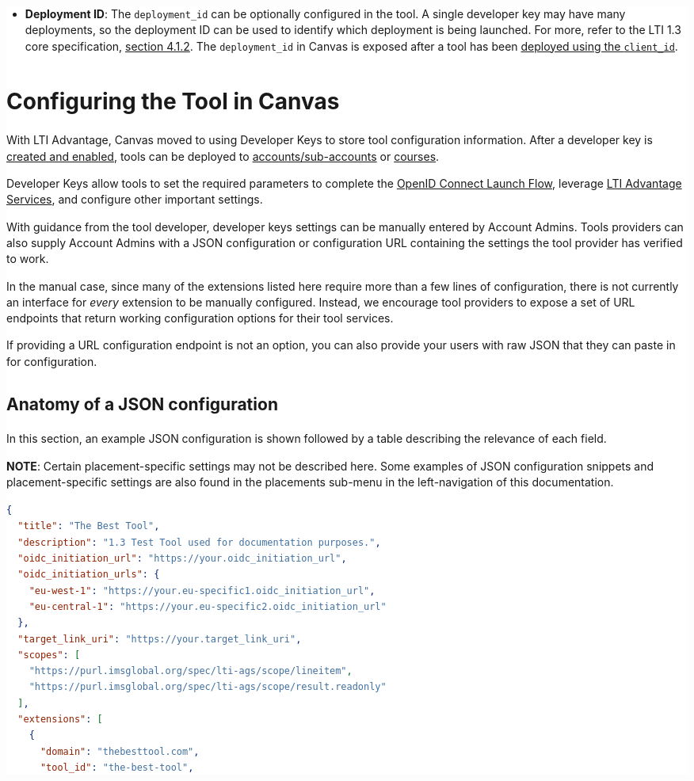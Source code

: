 - **Deployment ID**: The `deployment_id` can be optionally configured in the tool. A single developer key may have many deployments, so the deployment ID can be used to identify which deployment is being launched. For more, refer to the LTI 1.3 core specification, <a href="https://www.imsglobal.org/spec/lti/v1p3/#lti_deployment_id-login-parameter" target="_blank">section 4.1.2</a>. The `deployment_id` in Canvas is exposed after a tool has been <a href="https://community.canvaslms.com/t5/Admin-Guide/How-do-I-configure-an-external-app-for-an-account-using-a-client/ta-p/202" target="_blank">deployed using the `client_id`</a>.

Configuring the Tool in Canvas <a name="config-in-canvas"></a>
=======================================
With LTI Advantage, Canvas moved to using Developer Keys to store tool
configuration information. After a developer key is
<a href="https://community.canvaslms.com/t5/Admin-Guide/How-do-I-configure-an-LTI-key-for-an-account/ta-p/140" target="_blank">created and enabled</a>,
tools can be deployed to
<a href="https://community.canvaslms.com/t5/Admin-Guide/How-do-I-configure-an-external-app-for-an-account-using-a-client/ta-p/202" target="_blank">accounts/sub-accounts</a>
or <a href="https://community.canvaslms.com/t5/Instructor-Guide/How-do-I-configure-an-external-app-for-a-course-using-a-client/ta-p/1071" target="_blank">courses</a>.

Developer Keys allow tools to set the required parameters to complete the
<a href="https://www.imsglobal.org/spec/security/v1p0#openid_connect_launch_flow"
target="_blank">OpenID Connect Launch Flow</a>, leverage
<a href="file.oauth.html#accessing-lti-advantage-services"
 target="_blank">LTI Advantage Services</a>, and configure other important settings.

With guidance from the tool developer, developer keys settings can be manually
entered by Account Admins. Tools providers can also supply Account Admins with
a JSON configuration or configuration URL containing the settings the tool
provider has verified to work.

In the manual case, since many of the extensions listed here require
more than a few lines of configuration, there is not currently an
interface for _every_ extension to be manually configured. Instead, we encourage
tool providers to expose a set of URL endpoints that return working
configuration options for their tool services.

If providing a URL configuration endpoint is not an option, you can also
provide your users with raw JSON that they can paste in for configuration.

## Anatomy of a JSON configuration

In this section, an example JSON configuration is shown followed by a table describing the
relevance of each field.

**NOTE**: Certain placement-specific settings may not be described here.
Some examples of JSON configuration snippets and placement-specific settings are
also found in the placements sub-menu in the left-navigation of this documentation.

```json
{
  "title": "The Best Tool",
  "description": "1.3 Test Tool used for documentation purposes.",
  "oidc_initiation_url": "https://your.oidc_initiation_url",
  "oidc_initiation_urls": {
    "eu-west-1": "https://your.eu-specific1.oidc_initiation_url",
    "eu-central-1": "https://your.eu-specific2.oidc_initiation_url"
  },
  "target_link_uri": "https://your.target_link_uri",
  "scopes": [
    "https://purl.imsglobal.org/spec/lti-ags/scope/lineitem",
    "https://purl.imsglobal.org/spec/lti-ags/scope/result.readonly"
  ],
  "extensions": [
    {
      "domain": "thebesttool.com",
      "tool_id": "the-best-tool",
```